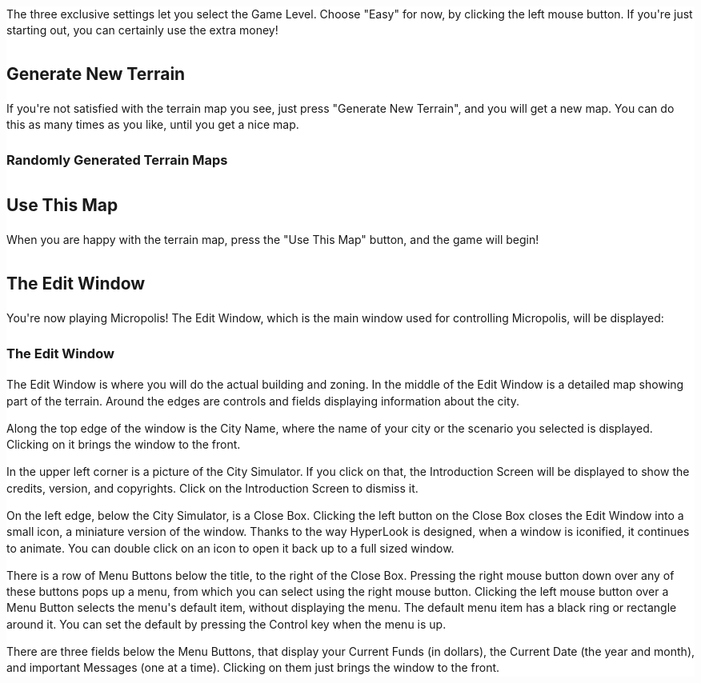 The three exclusive settings let you select the Game Level. Choose
"Easy" for now, by clicking the left mouse button. If you're just
starting out, you can certainly use the extra money!

## Generate New Terrain ##

If you're not satisfied with the terrain map you see, just press
"Generate New Terrain", and you will get a new map. You can do this as
many times as you like, until you get a nice map.

### Randomly Generated Terrain Maps ###

## Use This Map ##

When you are happy with the terrain map, press the "Use This Map"
button, and the game will begin!

## The Edit Window ##

You're now playing Micropolis! The Edit Window, which is the main window
used for controlling Micropolis, will be displayed:

### The Edit Window ###

The Edit Window is where you will do the actual building and zoning.
In the middle of the Edit Window is a detailed map showing part of the
terrain. Around the edges are controls and fields displaying
information about the city.

Along the top edge of the window is the City Name, where the name of
your city or the scenario you selected is displayed. Clicking on it
brings the window to the front.

In the upper left corner is a picture of the City Simulator.
If you click on that, the Introduction Screen will be displayed
to show the credits, version, and copyrights. Click on the
Introduction Screen to dismiss it.

On the left edge, below the City Simulator, is a Close Box. Clicking
the left button on the Close Box closes the Edit Window into a small
icon, a miniature version of the window. Thanks to the way HyperLook
is designed, when a window is iconified, it continues to animate. You
can double click on an icon to open it back up to a full sized window.

There is a row of Menu Buttons below the title, to the right of the
Close Box. Pressing the right mouse button down over any of these
buttons pops up a menu, from which you can select using the right
mouse button. Clicking the left mouse button over a Menu Button
selects the menu's default item, without displaying the menu. The
default menu item has a black ring or rectangle around it. You can set
the default by pressing the Control key when the menu is up.

There are three fields below the Menu Buttons, that display your
Current Funds (in dollars), the Current Date (the year and month), and
important Messages (one at a time). Clicking on them just brings the
window to the front.
